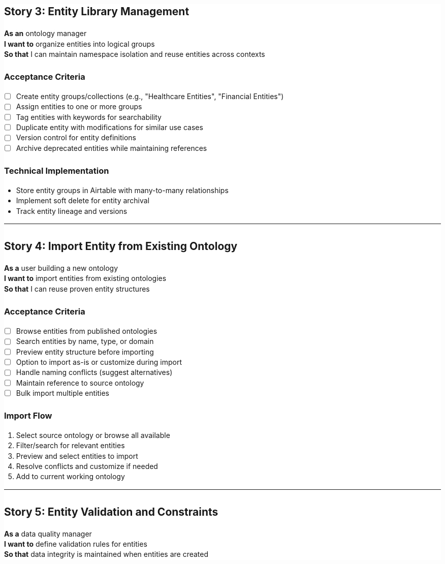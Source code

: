 
## Story 3: Entity Library Management
**As an** ontology manager  
**I want to** organize entities into logical groups  
**So that** I can maintain namespace isolation and reuse entities across contexts

### Acceptance Criteria
- [ ] Create entity groups/collections (e.g., "Healthcare Entities", "Financial Entities")
- [ ] Assign entities to one or more groups
- [ ] Tag entities with keywords for searchability
- [ ] Duplicate entity with modifications for similar use cases
- [ ] Version control for entity definitions
- [ ] Archive deprecated entities while maintaining references

### Technical Implementation
- Store entity groups in Airtable with many-to-many relationships
- Implement soft delete for entity archival
- Track entity lineage and versions

---

## Story 4: Import Entity from Existing Ontology
**As a** user building a new ontology  
**I want to** import entities from existing ontologies  
**So that** I can reuse proven entity structures

### Acceptance Criteria
- [ ] Browse entities from published ontologies
- [ ] Search entities by name, type, or domain
- [ ] Preview entity structure before importing
- [ ] Option to import as-is or customize during import
- [ ] Handle naming conflicts (suggest alternatives)
- [ ] Maintain reference to source ontology
- [ ] Bulk import multiple entities

### Import Flow
1. Select source ontology or browse all available
2. Filter/search for relevant entities
3. Preview and select entities to import
4. Resolve conflicts and customize if needed
5. Add to current working ontology

---

## Story 5: Entity Validation and Constraints
**As a** data quality manager  
**I want to** define validation rules for entities  
**So that** data integrity is maintained when entities are created
